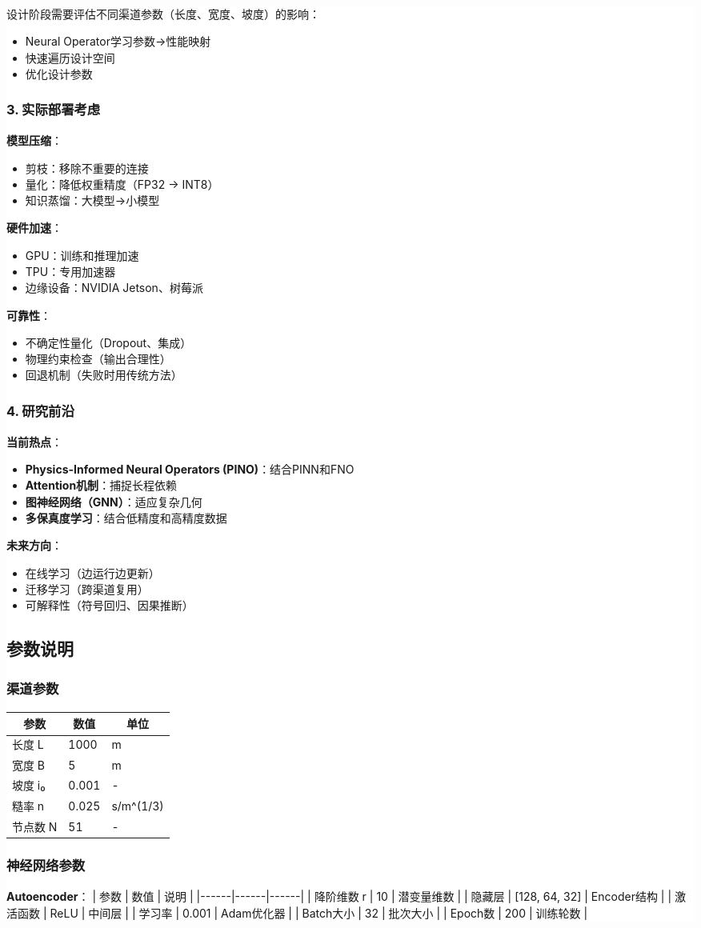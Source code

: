 设计阶段需要评估不同渠道参数（长度、宽度、坡度）的影响：
- Neural Operator学习参数→性能映射
- 快速遍历设计空间
- 优化设计参数

### 3. 实际部署考虑

**模型压缩**：
- 剪枝：移除不重要的连接
- 量化：降低权重精度（FP32 → INT8）
- 知识蒸馏：大模型→小模型

**硬件加速**：
- GPU：训练和推理加速
- TPU：专用加速器
- 边缘设备：NVIDIA Jetson、树莓派

**可靠性**：
- 不确定性量化（Dropout、集成）
- 物理约束检查（输出合理性）
- 回退机制（失败时用传统方法）

### 4. 研究前沿

**当前热点**：
- **Physics-Informed Neural Operators (PINO)**：结合PINN和FNO
- **Attention机制**：捕捉长程依赖
- **图神经网络（GNN）**：适应复杂几何
- **多保真度学习**：结合低精度和高精度数据

**未来方向**：
- 在线学习（边运行边更新）
- 迁移学习（跨渠道复用）
- 可解释性（符号回归、因果推断）

## 参数说明

### 渠道参数
| 参数 | 数值 | 单位 |
|------|------|------|
| 长度 L | 1000 | m |
| 宽度 B | 5 | m |
| 坡度 i₀ | 0.001 | - |
| 糙率 n | 0.025 | s/m^(1/3) |
| 节点数 N | 51 | - |

### 神经网络参数

**Autoencoder**：
| 参数 | 数值 | 说明 |
|------|------|------|
| 降阶维数 r | 10 | 潜变量维数 |
| 隐藏层 | [128, 64, 32] | Encoder结构 |
| 激活函数 | ReLU | 中间层 |
| 学习率 | 0.001 | Adam优化器 |
| Batch大小 | 32 | 批次大小 |
| Epoch数 | 200 | 训练轮数 |